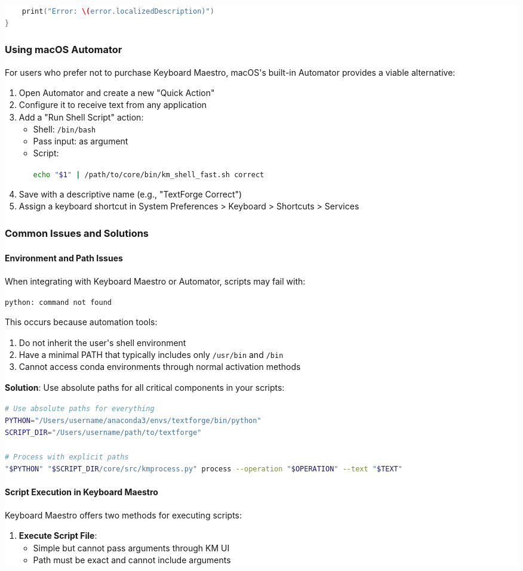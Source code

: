 ```swift
    print("Error: \(error.localizedDescription)")
}
```

### Using macOS Automator

For users who prefer not to purchase Keyboard Maestro, macOS's built-in Automator provides a viable alternative:

1. Open Automator and create a new "Quick Action"
2. Configure it to receive text from any application
3. Add a "Run Shell Script" action:
   - Shell: `/bin/bash`
   - Pass input: as argument
   - Script: 
     ```bash
     echo "$1" | /path/to/core/bin/km_shell_fast.sh correct
     ```
4. Save with a descriptive name (e.g., "TextForge Correct")
5. Assign a keyboard shortcut in System Preferences > Keyboard > Shortcuts > Services

### Common Issues and Solutions

#### Environment and Path Issues

When integrating with Keyboard Maestro or Automator, scripts may fail with:
```
python: command not found
```

This occurs because automation tools:
1. Do not inherit the user's shell environment
2. Have a minimal PATH that typically includes only `/usr/bin` and `/bin`
3. Cannot access conda environments through normal activation methods

**Solution**:
Use absolute paths for all critical components in your scripts:

```bash
# Use absolute paths for everything
PYTHON="/Users/username/anaconda3/envs/textforge/bin/python"
SCRIPT_DIR="/Users/username/path/to/textforge"

# Process with explicit paths
"$PYTHON" "$SCRIPT_DIR/core/src/kmprocess.py" process --operation "$OPERATION" --text "$TEXT"
```

#### Script Execution in Keyboard Maestro

Keyboard Maestro offers two methods for executing scripts:

1. **Execute Script File**:
   - Simple but cannot pass arguments through KM UI
   - Path must be exact and cannot include arguments
